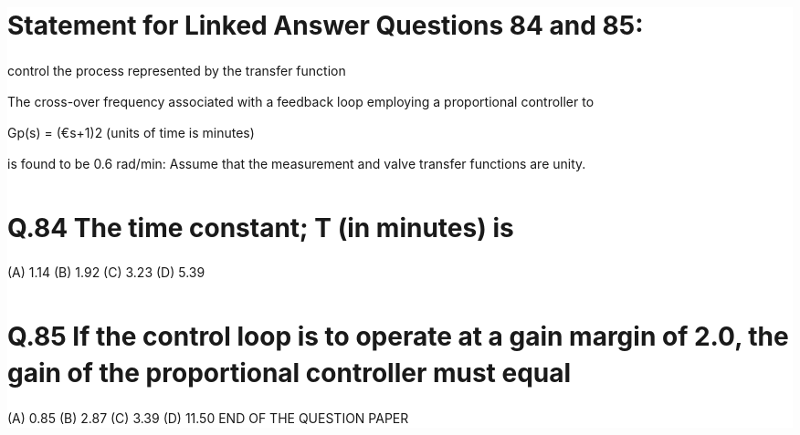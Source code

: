 # Statement for Linked Answer Questions 84 and 85:

control the process represented by the transfer function

The cross-over frequency associated with a feedback loop employing a proportional controller to

Gp(s) = (€s+1)2 (units of time is minutes)

is found to be 0.6 rad/min: Assume that the measurement and valve transfer functions are unity.

# Q.84 The time constant; T (in minutes) is

(A) 1.14
(B) 1.92
(C) 3.23
(D) 5.39
# Q.85 If the control loop is to operate at a gain margin of 2.0, the gain of the proportional controller must equal

(A) 0.85
(B) 2.87
(C) 3.39
(D) 11.50
END OF THE QUESTION PAPER